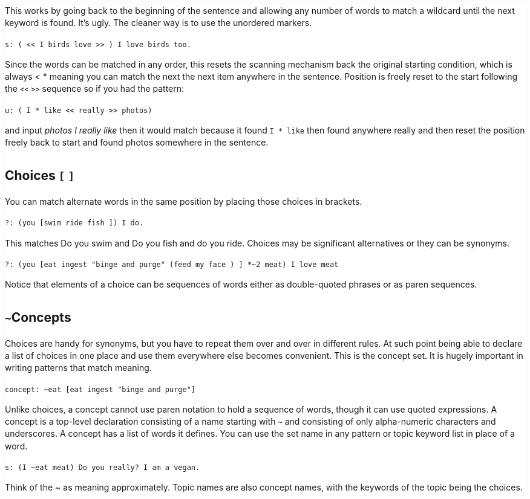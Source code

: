 This works by going back to the beginning of the sentence and allowing any number of
words to match a wildcard until the next keyword is found. It’s ugly. The cleaner way is
to use the unordered markers.
```
s: ( << I birds love >> ) I love birds too.
```
Since the words can be matched in any order, this resets the scanning mechanism back
the original starting condition, which is always < * meaning you can match the next
the next item anywhere in the sentence.
Position is freely reset to the start following the `<<` `>>` sequence so if you had the
pattern:
```
u: ( I * like << really >> photos)
```
and input _photos I really like_ then it would match because it found `I * like` 
then found anywhere really and then reset the position freely back to start and found photos 
somewhere in the sentence.


## Choices `[` `]`

You can match alternate words in the same position by placing those choices in brackets.
```
?: (you [swim ride fish ]) I do.
```
This matches Do you swim and Do you fish and do you ride.
Choices may be significant alternatives or they can be synonyms.
```
?: (you [eat ingest "binge and purge" (feed my face ) ] *~2 meat) I love meat
```
Notice that elements of a choice can be sequences of words either as double-quoted
phrases or as paren sequences. 


## `~`Concepts

Choices are handy for synonyms, but you have to repeat them over and over in different
rules. At such point being able to declare a list of choices in one place and use them
everywhere else becomes convenient. This is the concept set. It is hugely important in
writing patterns that match meaning.
```
concept: ~eat [eat ingest "binge and purge"]
```

Unlike choices, a concept cannot use paren notation to hold a sequence of words, though
it can use quoted expressions.
A concept is a top-level declaration consisting of a name starting with `~` and consisting of
only alpha-numeric characters and underscores. A concept has a list of words it defines.
You can use the set name in any pattern or topic keyword list in place of a word. 

```
s: (I ~eat meat) Do you really? I am a vegan. 
```

Think of the ~ as meaning approximately. Topic names are also concept names, with the
keywords of the topic being the choices.
